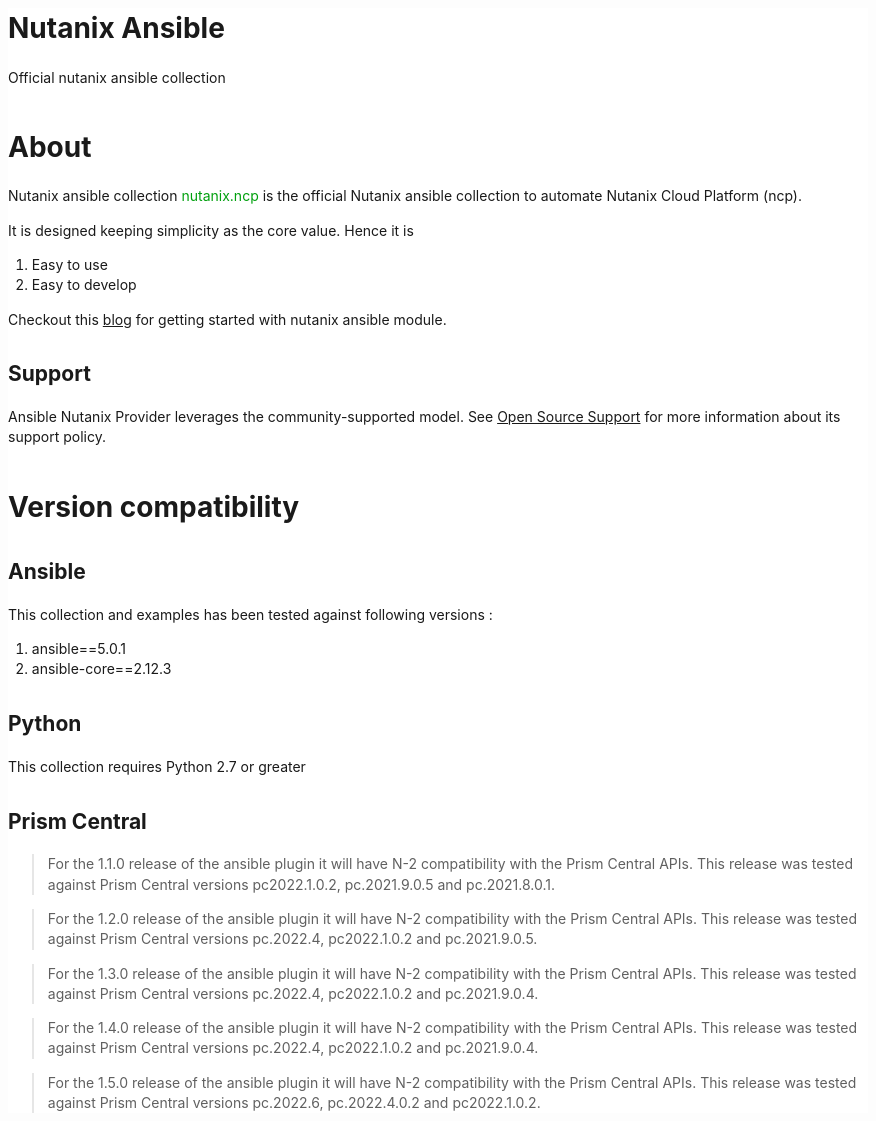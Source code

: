 # Nutanix Ansible
Official nutanix ansible collection

# About
Nutanix ansible collection <font color=rolyalblue>nutanix.ncp</font> is the official Nutanix ansible collection to automate Nutanix Cloud Platform (ncp).

It is designed keeping simplicity as the core value. Hence it is
1. Easy to use
2. Easy to develop

Checkout this [blog](https://www.nutanix.dev/2022/08/05/getting-started-with-the-nutanix-ansible-module/) for getting started with nutanix ansible module.

## Support

Ansible Nutanix Provider leverages the community-supported model. See [Open Source Support](https://portal.nutanix.com/page/documents/kbs/details?targetId=kA07V000000LdWPSA0) for more information about its support policy.

# Version compatibility

## Ansible
This collection and examples has been tested against following versions :
  1. ansible==5.0.1
  2. ansible-core==2.12.3

## Python
This collection requires Python 2.7 or greater

## Prism Central
> For the 1.1.0 release of the ansible plugin it will have N-2 compatibility with the Prism Central APIs. This release was tested against Prism Central versions pc2022.1.0.2, pc.2021.9.0.5 and pc.2021.8.0.1.

> For the 1.2.0 release of the ansible plugin it will have N-2 compatibility with the Prism Central APIs. This release was tested against Prism Central versions pc.2022.4, pc2022.1.0.2 and pc.2021.9.0.5.

> For the 1.3.0 release of the ansible plugin it will have N-2 compatibility with the Prism Central APIs. This release was tested against Prism Central versions pc.2022.4, pc2022.1.0.2 and pc.2021.9.0.4.

> For the 1.4.0 release of the ansible plugin it will have N-2 compatibility with the Prism Central APIs. This release was tested against Prism Central versions pc.2022.4, pc2022.1.0.2 and pc.2021.9.0.4.

> For the 1.5.0 release of the ansible plugin it will have N-2 compatibility with the Prism Central APIs. This release was tested against Prism Central versions pc.2022.6, pc.2022.4.0.2 and pc2022.1.0.2.
